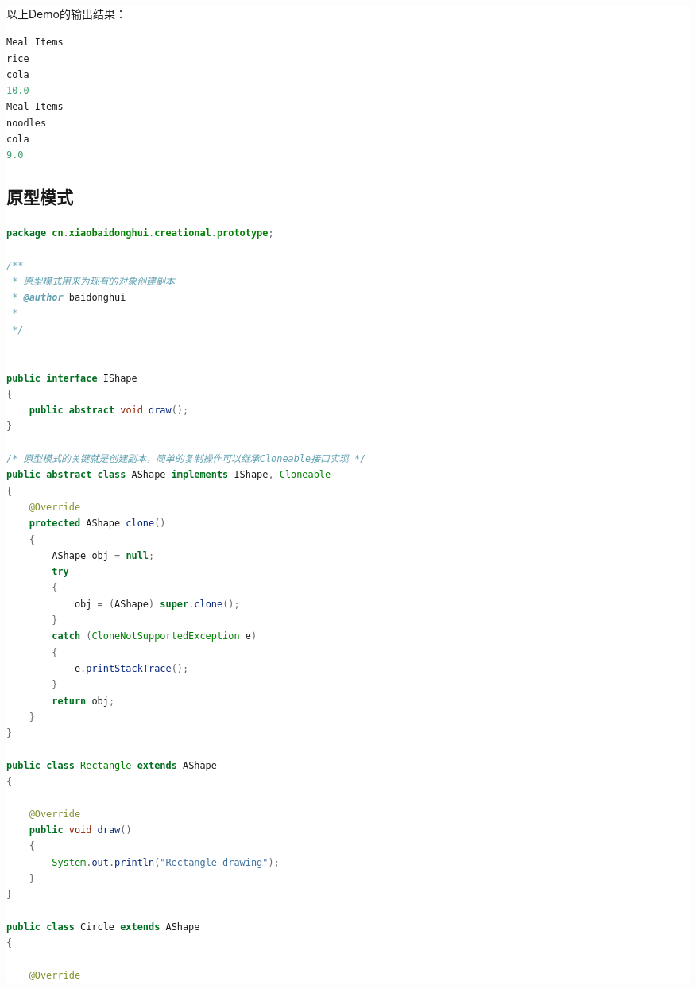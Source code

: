 以上Demo的输出结果：


```java
Meal Items
rice
cola
10.0
Meal Items
noodles
cola
9.0
```


## 原型模式


```java
package cn.xiaobaidonghui.creational.prototype;

/**
 * 原型模式用来为现有的对象创建副本
 * @author baidonghui
 *
 */


public interface IShape
{
    public abstract void draw();
}

/* 原型模式的关键就是创建副本，简单的复制操作可以继承Cloneable接口实现 */
public abstract class AShape implements IShape, Cloneable
{
    @Override
    protected AShape clone()
    {
        AShape obj = null;
        try
        {
            obj = (AShape) super.clone();
        }
        catch (CloneNotSupportedException e)
        {
            e.printStackTrace();
        }
        return obj;
    }
}

public class Rectangle extends AShape
{

    @Override
    public void draw()
    {
        System.out.println("Rectangle drawing");
    }
}

public class Circle extends AShape
{

    @Override
```
